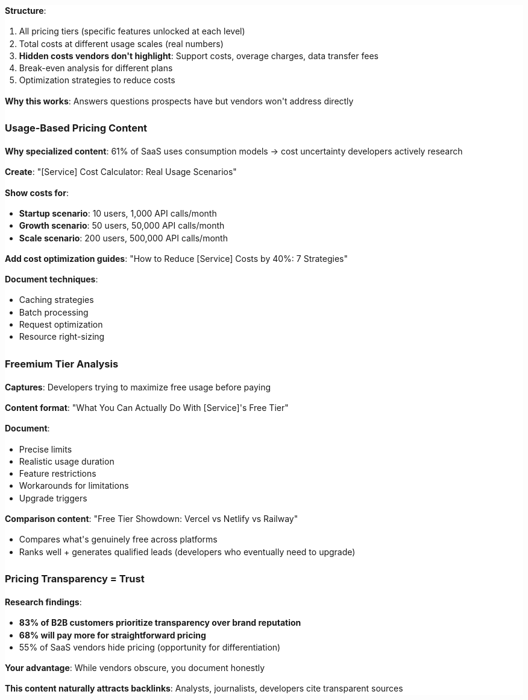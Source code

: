 **Structure**:
1. All pricing tiers (specific features unlocked at each level)
2. Total costs at different usage scales (real numbers)
3. **Hidden costs vendors don't highlight**: Support costs, overage charges, data transfer fees
4. Break-even analysis for different plans
5. Optimization strategies to reduce costs

**Why this works**: Answers questions prospects have but vendors won't address directly

### Usage-Based Pricing Content

**Why specialized content**: 61% of SaaS uses consumption models → cost uncertainty developers actively research

**Create**: "[Service] Cost Calculator: Real Usage Scenarios"

**Show costs for**:
- **Startup scenario**: 10 users, 1,000 API calls/month
- **Growth scenario**: 50 users, 50,000 API calls/month
- **Scale scenario**: 200 users, 500,000 API calls/month

**Add cost optimization guides**: "How to Reduce [Service] Costs by 40%: 7 Strategies"

**Document techniques**:
- Caching strategies
- Batch processing
- Request optimization
- Resource right-sizing

### Freemium Tier Analysis

**Captures**: Developers trying to maximize free usage before paying

**Content format**: "What You Can Actually Do With [Service]'s Free Tier"

**Document**:
- Precise limits
- Realistic usage duration
- Feature restrictions
- Workarounds for limitations
- Upgrade triggers

**Comparison content**: "Free Tier Showdown: Vercel vs Netlify vs Railway"
- Compares what's genuinely free across platforms
- Ranks well + generates qualified leads (developers who eventually need to upgrade)

### Pricing Transparency = Trust

**Research findings**:
- **83% of B2B customers prioritize transparency over brand reputation**
- **68% will pay more for straightforward pricing**
- 55% of SaaS vendors hide pricing (opportunity for differentiation)

**Your advantage**: While vendors obscure, you document honestly

**This content naturally attracts backlinks**: Analysts, journalists, developers cite transparent sources
